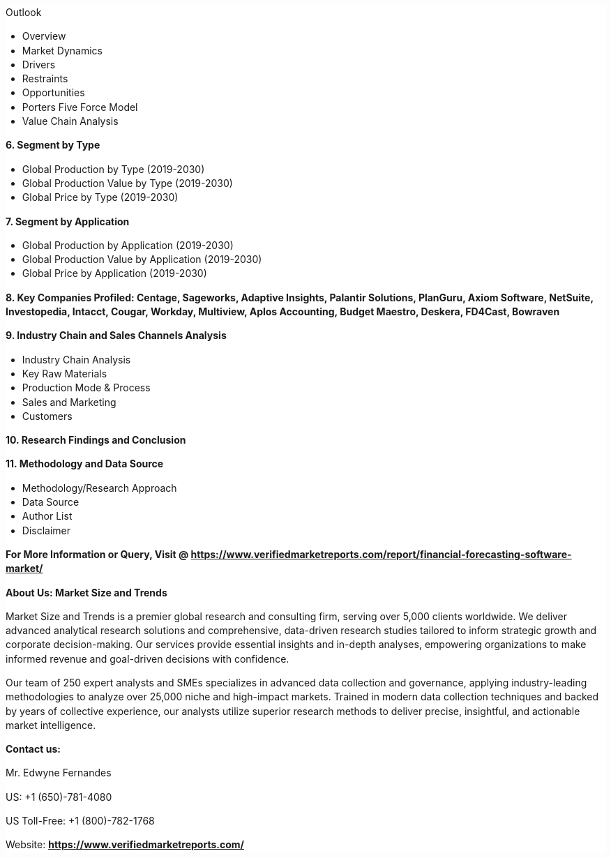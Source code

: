 Outlook</strong></p><ul><li>Overview</li><li>Market Dynamics</li><li>Drivers</li><li>Restraints</li><li>Opportunities</li><li>Porters Five Force Model</li><li>Value Chain Analysis&nbsp;</li></ul><p><strong>6. Segment by Type</strong></p><ul><li>Global Production by Type (2019-2030)</li><li>Global Production Value by Type (2019-2030)</li><li>Global Price by Type (2019-2030)</li></ul><p><strong>7. Segment by Application</strong></p><ul><li>Global Production by Application (2019-2030)</li><li>Global Production Value by Application (2019-2030)</li><li>Global Price by Application (2019-2030)</li></ul><p><strong>8. Key Companies Profiled: Centage, Sageworks, Adaptive Insights, Palantir Solutions, PlanGuru, Axiom Software, NetSuite, Investopedia, Intacct, Cougar, Workday, Multiview, Aplos Accounting, Budget Maestro, Deskera, FD4Cast, Bowraven</strong></p><p><strong>9. Industry Chain and Sales Channels Analysis</strong></p><ul><li>Industry Chain Analysis</li><li>Key Raw Materials</li><li>Production Mode &amp; Process</li><li>Sales and Marketing</li><li>Customers</li></ul><p><strong>10. Research Findings and Conclusion</strong></p><p><strong>11. Methodology and Data Source</strong></p><ul><li>Methodology/Research Approach</li><li>Data Source</li><li>Author List</li><li>Disclaimer</li></ul></p><p><strong>For More Information or Query, Visit @ <a href="https://www.verifiedmarketreports.com/report/financial-forecasting-software-market/">https://www.verifiedmarketreports.com/report/financial-forecasting-software-market/</a></strong></p><p><strong>About Us: Market Size and Trends</strong></p><p>Market Size and Trends is a premier global research and consulting firm, serving over 5,000 clients worldwide. We deliver advanced analytical research solutions and comprehensive, data-driven research studies tailored to inform strategic growth and corporate decision-making. Our services provide essential insights and in-depth analyses, empowering organizations to make informed revenue and goal-driven decisions with confidence.</p><p>Our team of 250 expert analysts and SMEs specializes in advanced data collection and governance, applying industry-leading methodologies to analyze over 25,000 niche and high-impact markets. Trained in modern data collection techniques and backed by years of collective experience, our analysts utilize superior research methods to deliver precise, insightful, and actionable market intelligence.</p><p><strong>Contact us:</strong></p><p>Mr. Edwyne Fernandes</p><p>US: +1 (650)-781-4080</p><p>US Toll-Free: +1 (800)-782-1768</p><p>Website: <strong><a href="https://www.verifiedmarketreports.com/">https://www.verifiedmarketreports.com/</a></strong></p>
